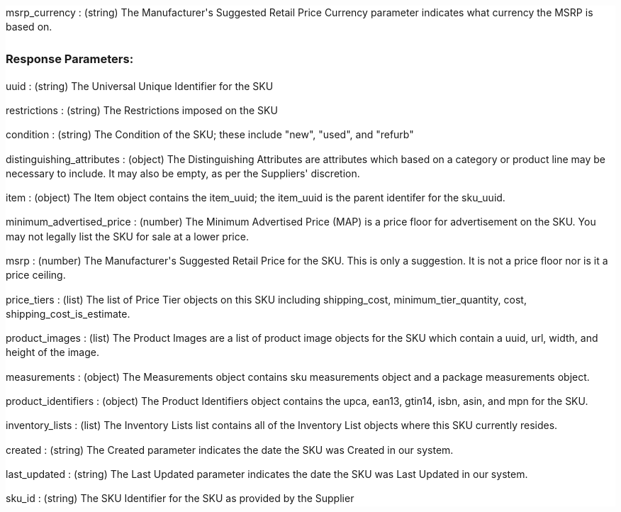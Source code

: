 msrp_currency
: (string) The Manufacturer's Suggested Retail Price Currency parameter indicates what currency the MSRP is based on.

### Response Parameters:

uuid
: (string) The Universal Unique Identifier for the SKU

restrictions
: (string) The Restrictions imposed on the SKU

condition
: (string) The Condition of the SKU; these include "new", "used", and "refurb"

distinguishing_attributes
: (object) The Distinguishing Attributes are attributes which based on a category or product line may be necessary to include. It may also be empty, as per the Suppliers' discretion.

item
: (object) The Item object contains the item_uuid; the item_uuid is the parent identifer for the sku_uuid.

minimum_advertised_price
: (number) The Minimum Advertised Price (MAP) is a price floor for advertisement on the SKU. You may not legally list the SKU for sale at a lower price.

msrp
: (number) The Manufacturer's Suggested Retail Price for the SKU. This is only a suggestion. It is not a price floor nor is it a price ceiling.

price_tiers
: (list) The list of Price Tier objects on this SKU including shipping_cost, minimum_tier_quantity, cost, shipping_cost_is_estimate.

product_images
: (list) The Product Images are a list of product image objects for the SKU which contain a uuid, url, width, and height of the image.

measurements
: (object) The Measurements object contains sku measurements object and a package measurements object.

product_identifiers
: (object) The Product Identifiers object contains the upca, ean13, gtin14, isbn, asin, and mpn for the SKU.

inventory_lists
: (list) The Inventory Lists list contains all of the Inventory List objects where this SKU currently resides.

created
: (string) The Created parameter indicates the date the SKU was Created in our system.

last_updated
: (string) The Last Updated parameter indicates the date the SKU was Last Updated in our system.

sku_id
: (string) The SKU Identifier for the SKU as provided by the Supplier
